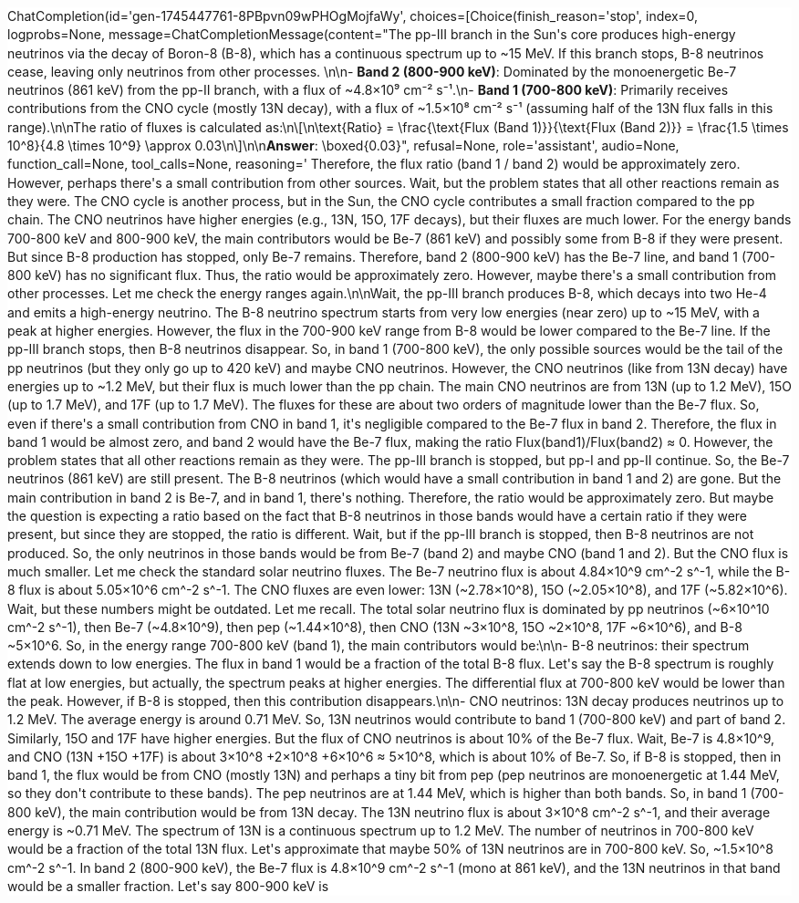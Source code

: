ChatCompletion(id='gen-1745447761-8PBpvn09wPHOgMojfaWy',
choices=[Choice(finish_reason='stop', index=0, logprobs=None, message=ChatCompletionMessage(content="The pp-III branch in the Sun's core produces high-energy neutrinos via the decay of Boron-8 (B-8), which has a continuous spectrum up to ~15 MeV. If this branch stops, B-8 neutrinos cease, leaving only neutrinos from other processes. \n\n- **Band 2 (800-900 keV)**: Dominated by the monoenergetic Be-7 neutrinos (861 keV) from the pp-II branch, with a flux of ~4.8×10⁹ cm⁻² s⁻¹.\n- **Band 1 (700-800 keV)**: Primarily receives contributions from the CNO cycle (mostly 13N decay), with a flux of ~1.5×10⁸ cm⁻² s⁻¹ (assuming half of the 13N flux falls in this range).\n\nThe ratio of fluxes is calculated as:\n\\[\n\\text{Ratio} = \\frac{\\text{Flux (Band 1)}}{\\text{Flux (Band 2)}} = \\frac{1.5 \\times 10^8}{4.8 \\times 10^9} \\approx 0.03\n\\]\n\n**Answer**: \\boxed{0.03}", refusal=None, role='assistant', audio=None, function_call=None, tool_calls=None, reasoning=' Therefore, the flux ratio (band 1 / band 2) would be approximately zero. However, perhaps there\'s a small contribution from other sources. Wait, but the problem states that all other reactions remain as they were. The CNO cycle is another process, but in the Sun, the CNO cycle contributes a small fraction compared to the pp chain. The CNO neutrinos have higher energies (e.g., 13N, 15O, 17F decays), but their fluxes are much lower. For the energy bands 700-800 keV and 800-900 keV, the main contributors would be Be-7 (861 keV) and possibly some from B-8 if they were present. But since B-8 production has stopped, only Be-7 remains. Therefore, band 2 (800-900 keV) has the Be-7 line, and band 1 (700-800 keV) has no significant flux. Thus, the ratio would be approximately zero. However, maybe there\'s a small contribution from other processes. Let me check the energy ranges again.\n\nWait, the pp-III branch produces B-8, which decays into two He-4 and emits a high-energy neutrino. The B-8 neutrino spectrum starts from very low energies (near zero) up to ~15 MeV, with a peak at higher energies. However, the flux in the 700-900 keV range from B-8 would be lower compared to the Be-7 line. If the pp-III branch stops, then B-8 neutrinos disappear. So, in band 1 (700-800 keV), the only possible sources would be the tail of the pp neutrinos (but they only go up to 420 keV) and maybe CNO neutrinos. However, the CNO neutrinos (like from 13N decay) have energies up to ~1.2 MeV, but their flux is much lower than the pp chain. The main CNO neutrinos are from 13N (up to 1.2 MeV), 15O (up to 1.7 MeV), and 17F (up to 1.7 MeV). The fluxes for these are about two orders of magnitude lower than the Be-7 flux. So, even if there\'s a small contribution from CNO in band 1, it\'s negligible compared to the Be-7 flux in band 2. Therefore, the flux in band 1 would be almost zero, and band 2 would have the Be-7 flux, making the ratio Flux(band1)/Flux(band2) ≈ 0. However, the problem states that all other reactions remain as they were. The pp-III branch is stopped, but pp-I and pp-II continue. So, the Be-7 neutrinos (861 keV) are still present. The B-8 neutrinos (which would have a small contribution in band 1 and 2) are gone. But the main contribution in band 2 is Be-7, and in band 1, there\'s nothing. Therefore, the ratio would be approximately zero. But maybe the question is expecting a ratio based on the fact that B-8 neutrinos in those bands would have a certain ratio if they were present, but since they are stopped, the ratio is different. Wait, but if the pp-III branch is stopped, then B-8 neutrinos are not produced. So, the only neutrinos in those bands would be from Be-7 (band 2) and maybe CNO (band 1 and 2). But the CNO flux is much smaller. Let me check the standard solar neutrino fluxes. The Be-7 neutrino flux is about 4.84×10^9 cm^-2 s^-1, while the B-8 flux is about 5.05×10^6 cm^-2 s^-1. The CNO fluxes are even lower: 13N (~2.78×10^8), 15O (~2.05×10^8), and 17F (~5.82×10^6). Wait, but these numbers might be outdated. Let me recall. The total solar neutrino flux is dominated by pp neutrinos (~6×10^10 cm^-2 s^-1), then Be-7 (~4.8×10^9), then pep (~1.44×10^8), then CNO (13N ~3×10^8, 15O ~2×10^8, 17F ~6×10^6), and B-8 ~5×10^6. So, in the energy range 700-800 keV (band 1), the main contributors would be:\n\n- B-8 neutrinos: their spectrum extends down to low energies. The flux in band 1 would be a fraction of the total B-8 flux. Let\'s say the B-8 spectrum is roughly flat at low energies, but actually, the spectrum peaks at higher energies. The differential flux at 700-800 keV would be lower than the peak. However, if B-8 is stopped, then this contribution disappears.\n\n- CNO neutrinos: 13N decay produces neutrinos up to 1.2 MeV. The average energy is around 0.71 MeV. So, 13N neutrinos would contribute to band 1 (700-800 keV) and part of band 2. Similarly, 15O and 17F have higher energies. But the flux of CNO neutrinos is about 10% of the Be-7 flux. Wait, Be-7 is 4.8×10^9, and CNO (13N +15O +17F) is about 3×10^8 +2×10^8 +6×10^6 ≈ 5×10^8, which is about 10% of Be-7. So, if B-8 is stopped, then in band 1, the flux would be from CNO (mostly 13N) and perhaps a tiny bit from pep (pep neutrinos are monoenergetic at 1.44 MeV, so they don\'t contribute to these bands). The pep neutrinos are at 1.44 MeV, which is higher than both bands. So, in band 1 (700-800 keV), the main contribution would be from 13N decay. The 13N neutrino flux is about 3×10^8 cm^-2 s^-1, and their average energy is ~0.71 MeV. The spectrum of 13N is a continuous spectrum up to 1.2 MeV. The number of neutrinos in 700-800 keV would be a fraction of the total 13N flux. Let\'s approximate that maybe 50% of 13N neutrinos are in 700-800 keV. So, ~1.5×10^8 cm^-2 s^-1. In band 2 (800-900 keV), the Be-7 flux is 4.8×10^9 cm^-2 s^-1 (mono at 861 keV), and the 13N neutrinos in that band would be a smaller fraction. Let\'s say 800-900 keV is